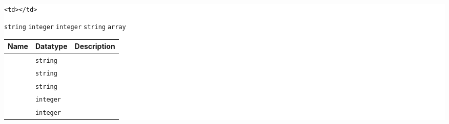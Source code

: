     <td></td>
</tr>
<tr>
    <td><CopyableCode code="artifact_location" /></td>
    <td><code>string</code></td>
    <td></td>
</tr>
<tr>
    <td><CopyableCode code="creation_time" /></td>
    <td><code>integer</code></td>
    <td></td>
</tr>
<tr>
    <td><CopyableCode code="last_update_time" /></td>
    <td><code>integer</code></td>
    <td></td>
</tr>
<tr>
    <td><CopyableCode code="lifecycle_stage" /></td>
    <td><code>string</code></td>
    <td></td>
</tr>
<tr>
    <td><CopyableCode code="tags" /></td>
    <td><code>array</code></td>
    <td></td>
</tr>
</tbody>
</table>
</TabItem>
<TabItem value="listexperiments">

<table>
<thead>
    <tr>
    <th>Name</th>
    <th>Datatype</th>
    <th>Description</th>
    </tr>
</thead>
<tbody>
<tr>
    <td><CopyableCode code="name" /></td>
    <td><code>string</code></td>
    <td></td>
</tr>
<tr>
    <td><CopyableCode code="experiment_id" /></td>
    <td><code>string</code></td>
    <td></td>
</tr>
<tr>
    <td><CopyableCode code="artifact_location" /></td>
    <td><code>string</code></td>
    <td></td>
</tr>
<tr>
    <td><CopyableCode code="creation_time" /></td>
    <td><code>integer</code></td>
    <td></td>
</tr>
<tr>
    <td><CopyableCode code="last_update_time" /></td>
    <td><code>integer</code></td>